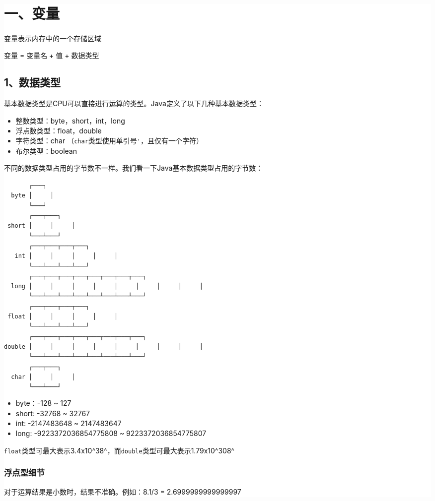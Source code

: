 # 一、变量

变量表示内存中的一个存储区域

变量 = 变量名 + 值 + 数据类型

## 1、数据类型

基本数据类型是CPU可以直接进行运算的类型。Java定义了以下几种基本数据类型：

- 整数类型：byte，short，int，long
- 浮点数类型：float，double
- 字符类型：char      （`char`类型使用单引号`'`，且仅有一个字符）
- 布尔类型：boolean

不同的数据类型占用的字节数不一样。我们看一下Java基本数据类型占用的字节数：

```ascii
       ┌───┐
  byte │     │
       └───┘
       ┌───┬───┐
 short │     │     │
       └───┴───┘
       ┌───┬───┬───┬───┐
   int │     │     │     │     │
       └───┴───┴───┴───┘
       ┌───┬───┬───┬───┬───┬───┬───┬───┐
  long │     │     │     │     │     │     │     │     │
       └───┴───┴───┴───┴───┴───┴───┴───┘
       ┌───┬───┬───┬───┐
 float │     │     │     │     │
       └───┴───┴───┴───┘
       ┌───┬───┬───┬───┬───┬───┬───┬───┐
double │     │     │     │     │     │     │     │     │
       └───┴───┴───┴───┴───┴───┴───┴───┘
       ┌───┬───┐
  char │     │     │
       └───┴───┘
```

- byte：-128 ~ 127
- short: -32768 ~ 32767
- int: -2147483648 ~ 2147483647
- long: -9223372036854775808 ~ 9223372036854775807

`float`类型可最大表示3.4x10^38^，而`double`类型可最大表示1.79x10^308^



### 浮点型细节

对于运算结果是小数时，结果不准确。例如：8.1/3 = 2.6999999999999997
